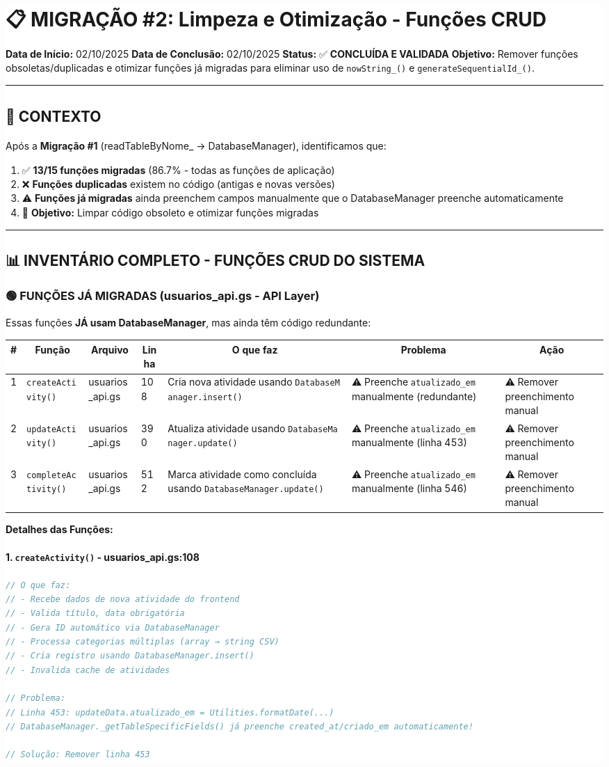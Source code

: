 # 📋 MIGRAÇÃO #2: Limpeza e Otimização - Funções CRUD

**Data de Início:** 02/10/2025
**Data de Conclusão:** 02/10/2025
**Status:** ✅ **CONCLUÍDA E VALIDADA**
**Objetivo:** Remover funções obsoletas/duplicadas e otimizar funções já migradas para eliminar uso de `nowString_()` e `generateSequentialId_()`.

---

## 🎯 CONTEXTO

Após a **Migração #1** (readTableByNome_ → DatabaseManager), identificamos que:

1. ✅ **13/15 funções migradas** (86.7% - todas as funções de aplicação)
2. ❌ **Funções duplicadas** existem no código (antigas e novas versões)
3. ⚠️ **Funções já migradas** ainda preenchem campos manualmente que o DatabaseManager preenche automaticamente
4. 🎯 **Objetivo:** Limpar código obsoleto e otimizar funções migradas

---

## 📊 INVENTÁRIO COMPLETO - FUNÇÕES CRUD DO SISTEMA

### 🟢 **FUNÇÕES JÁ MIGRADAS (usuarios_api.gs - API Layer)**

Essas funções **JÁ usam DatabaseManager**, mas ainda têm código redundante:

| # | Função | Arquivo | Linha | O que faz | Problema | Ação |
|---|--------|---------|-------|-----------|----------|------|
| 1 | `createActivity()` | usuarios_api.gs | 108 | Cria nova atividade usando `DatabaseManager.insert()` | ⚠️ Preenche `atualizado_em` manualmente (redundante) | ⚠️ Remover preenchimento manual |
| 2 | `updateActivity()` | usuarios_api.gs | 390 | Atualiza atividade usando `DatabaseManager.update()` | ⚠️ Preenche `atualizado_em` manualmente (linha 453) | ⚠️ Remover preenchimento manual |
| 3 | `completeActivity()` | usuarios_api.gs | 512 | Marca atividade como concluída usando `DatabaseManager.update()` | ⚠️ Preenche `atualizado_em` manualmente (linha 546) | ⚠️ Remover preenchimento manual |

**Detalhes das Funções:**

#### **1. `createActivity()` - usuarios_api.gs:108**
```javascript
// O que faz:
// - Recebe dados de nova atividade do frontend
// - Valida título, data obrigatória
// - Gera ID automático via DatabaseManager
// - Processa categorias múltiplas (array → string CSV)
// - Cria registro usando DatabaseManager.insert()
// - Invalida cache de atividades

// Problema:
// Linha 453: updateData.atualizado_em = Utilities.formatDate(...)
// DatabaseManager._getTableSpecificFields() já preenche created_at/criado_em automaticamente!

// Solução: Remover linha 453
```
